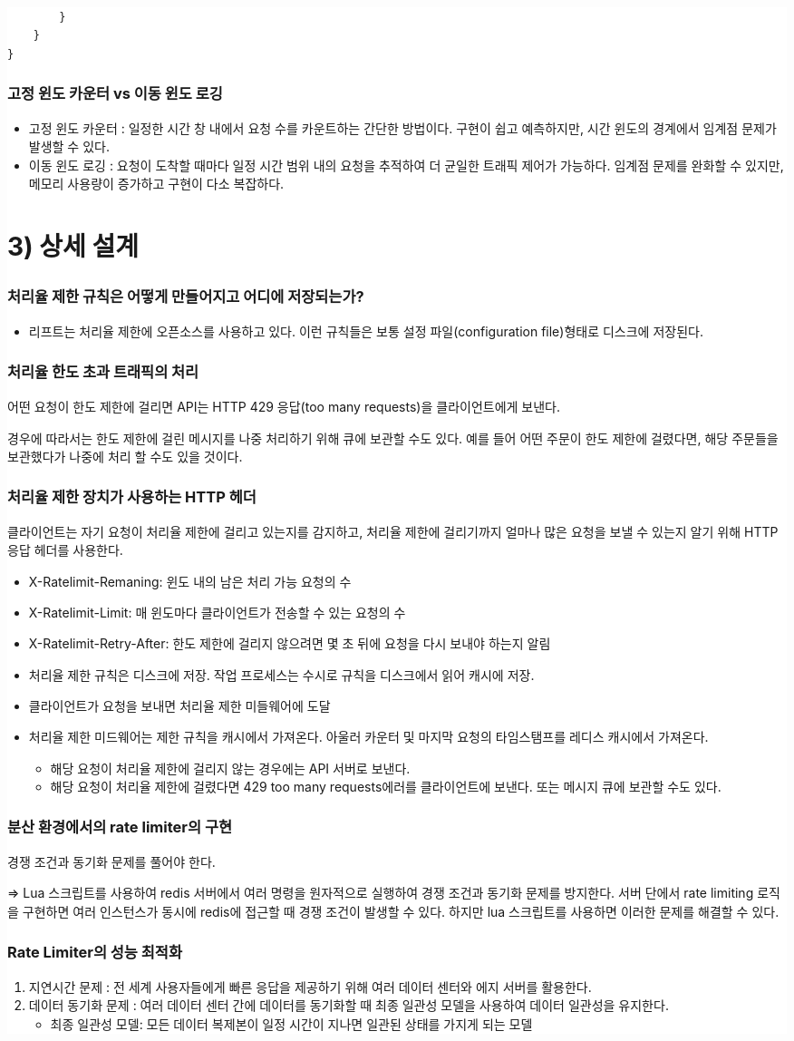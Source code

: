```sql
        }
    }
}

```

### 고정 윈도 카운터 vs 이동 윈도 로깅

- 고정 윈도 카운터 : 일정한 시간 창 내에서 요청 수를 카운트하는 간단한 방법이다. 구현이 쉽고 예측하지만, 시간 윈도의 경계에서 임계점 문제가 발생할 수 있다.
- 이동 윈도 로깅 : 요청이 도착할 때마다 일정 시간 범위 내의 요청을 추적하여 더 균일한 트래픽 제어가 가능하다. 임계점 문제를 완화할 수 있지만, 메모리 사용량이 증가하고 구현이 다소 복잡하다.

# 3) 상세 설계

### 처리율 제한 규칙은 어떻게 만들어지고 어디에 저장되는가?

- 리프트는 처리율 제한에 오픈소스를 사용하고 있다. 이런 규칙들은 보통 설정 파일(configuration file)형태로 디스크에 저장된다.

### 처리율 한도 초과 트래픽의 처리

어떤 요청이 한도 제한에 걸리면 API는 HTTP 429 응답(too many requests)을 클라이언트에게 보낸다. 

경우에 따라서는 한도 제한에 걸린 메시지를 나중 처리하기 위해 큐에 보관할 수도 있다. 예를 들어 어떤 주문이 한도 제한에 걸렸다면, 해당 주문들을 보관했다가 나중에 처리 할 수도 있을 것이다.

### 처리율 제한 장치가 사용하는 HTTP 헤더

클라이언트는 자기 요청이 처리율 제한에 걸리고 있는지를 감지하고, 처리율 제한에 걸리기까지 얼마나 많은 요청을 보낼 수 있는지 알기 위해 HTTP 응답 헤더를 사용한다.

- X-Ratelimit-Remaning: 윈도 내의 남은 처리 가능 요청의 수
- X-Ratelimit-Limit: 매 윈도마다 클라이언트가 전송할 수 있는 요청의 수
- X-Ratelimit-Retry-After: 한도 제한에 걸리지 않으려면 몇 초 뒤에 요청을 다시 보내야 하는지 알림


- 처리율 제한 규칙은 디스크에 저장. 작업 프로세스는 수시로 규칙을 디스크에서 읽어 캐시에 저장.
- 클라이언트가 요청을 보내면 처리율 제한 미들웨어에 도달
- 처리율 제한 미드웨어는 제한 규칙을 캐시에서 가져온다. 아울러 카운터 및 마지막 요청의 타임스탬프를 레디스 캐시에서 가져온다.
    - 해당 요청이 처리율 제한에 걸리지 않는 경우에는 API 서버로 보낸다.
    - 해당 요청이 처리율 제한에 걸렸다면 429 too many requests에러를 클라이언트에 보낸다. 또는 메시지 큐에 보관할 수도 있다.

### 분산 환경에서의 rate limiter의 구현

경쟁 조건과 동기화 문제를 풀어야 한다.

⇒ Lua 스크립트를 사용하여 redis 서버에서 여러 명령을 원자적으로 실행하여 경쟁 조건과 동기화 문제를 방지한다. 서버 단에서 rate limiting 로직을 구현하면 여러 인스턴스가 동시에 redis에 접근할 때 경쟁 조건이 발생할 수 있다. 하지만 lua 스크립트를 사용하면 이러한 문제를 해결할 수 있다.

### Rate Limiter의 성능 최적화

1. 지연시간 문제 : 전 세계 사용자들에게 빠른 응답을 제공하기 위해 여러 데이터 센터와 에지 서버를 활용한다.
2. 데이터 동기화 문제 : 여러 데이터 센터 간에 데이터를 동기화할 때 최종 일관성 모델을 사용하여 데이터 일관성을 유지한다. 
    - 최종 일관성 모델: 모든 데이터 복제본이 일정 시간이 지나면 일관된 상태를 가지게 되는 모델